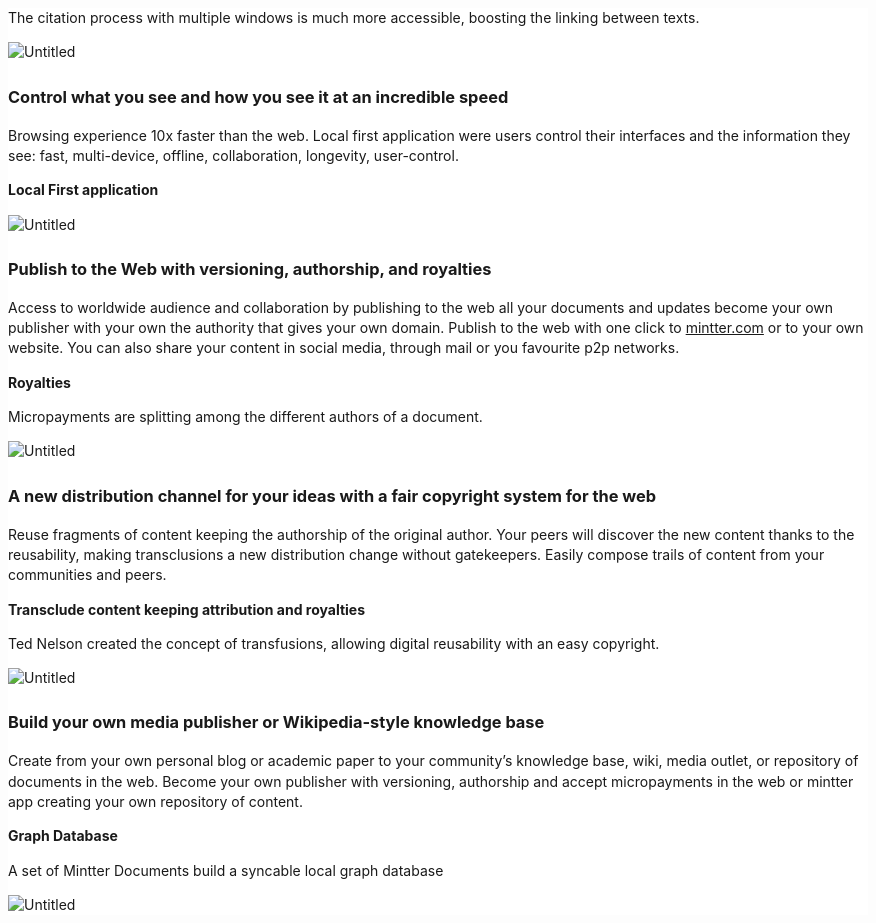 The citation process with multiple windows is much more accessible, boosting the linking between texts.

![Untitled](assets/what-is-mintter-17.png)

### Control what you see and how you see it at an incredible speed

Browsing experience 10x faster than the web. Local first application were users control their interfaces and the information they see: fast, multi-device, offline, collaboration, longevity, user-control.

**Local First application**

![Untitled](assets/what-is-mintter-16.png)

### **Publish to the Web with versioning, authorship, and royalties**

Access to worldwide audience and collaboration by publishing to the web all your documents and updates become your own publisher with your own the authority that gives your own domain.
Publish to the web with one click to [mintter.com](http://mintter.com/) or to your own website. You can also share your content in social media, through mail or you favourite p2p networks.

**Royalties**

Micropayments are splitting among the different authors of a document.

![Untitled](assets/what-is-mintter-18.png)

### A new distribution channel for your ideas with a fair copyright system for the web

Reuse fragments of content keeping the authorship of the original author. Your peers will discover the new content thanks to the reusability, making transclusions a new distribution change without gatekeepers.
Easily compose trails of content from your communities and peers.

**Transclude content keeping attribution and royalties**

Ted Nelson created the concept of transfusions, allowing digital reusability with an easy copyright.

![Untitled](assets/what-is-mintter-19.png)

### **Build your own media publisher or Wikipedia-style knowledge base**

Create from your own personal blog or academic paper to your community’s knowledge base, wiki, media outlet, or repository of documents in the web.
Become your own publisher with versioning, authorship and accept micropayments in the web or mintter app creating your own repository of content.

**Graph Database**

A set of Mintter Documents build a syncable local graph database

![Untitled](assets/what-is-mintter-20.png)
